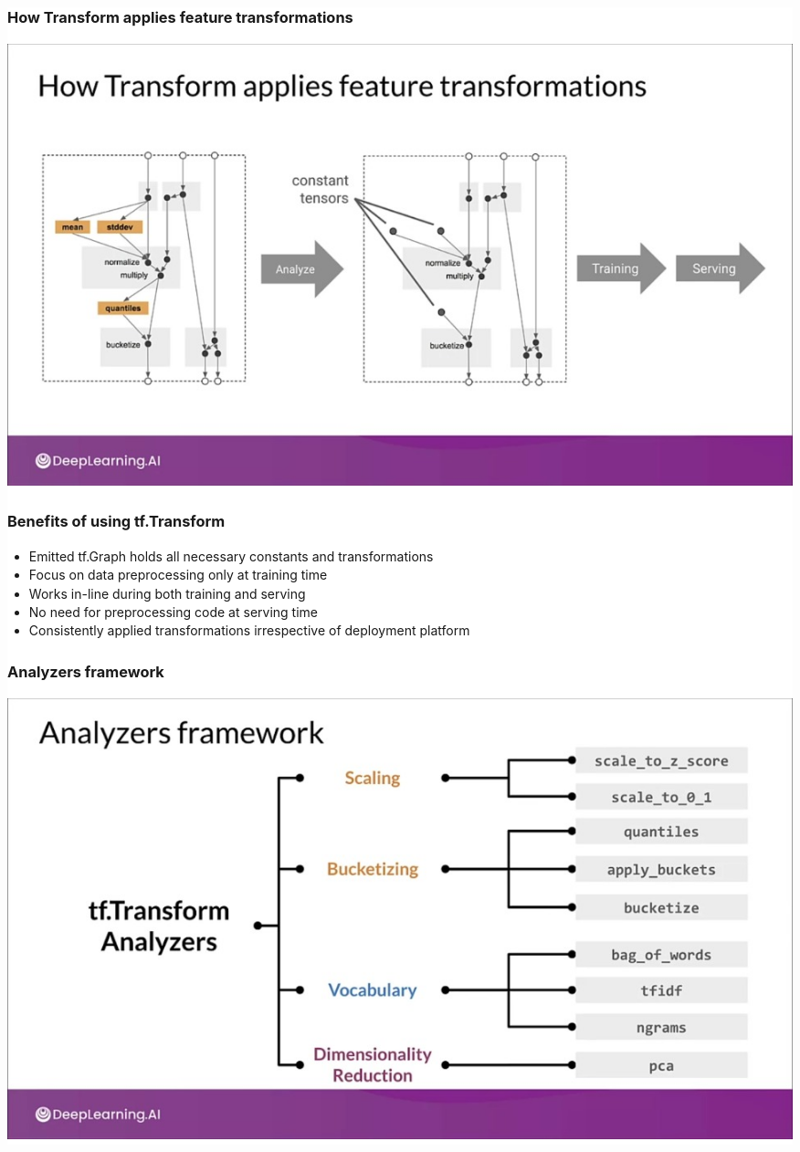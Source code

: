 ### How Transform applies feature transformations

![](/assets/images/ml/mle_for_production/ml_data_lifecycle_in_production/how_tf_transform_applies_feature_transformations.png)

### Benefits of using tf.Transform

- Emitted tf.Graph holds all necessary constants and transformations
- Focus on data preprocessing only at training time
- Works in-line during both training and serving
- No need for preprocessing code at serving time
- Consistently applied transformations irrespective of deployment platform

### Analyzers framework
![](/assets/images/ml/mle_for_production/ml_data_lifecycle_in_production/analyzer_framework.png)